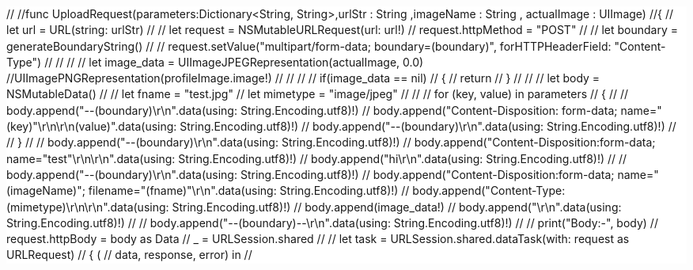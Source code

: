 //
//func UploadRequest(parameters:Dictionary<String, String>,urlStr : String ,imageName : String , actualImage : UIImage)
//{
//    let url = URL(string: urlStr)
//
//    let request = NSMutableURLRequest(url: url!)
//    request.httpMethod = "POST"
//
//    let boundary = generateBoundaryString()
//
//    request.setValue("multipart/form-data; boundary=\(boundary)", forHTTPHeaderField: "Content-Type")
//
//
//
//    let image_data = UIImageJPEGRepresentation(actualImage, 0.0) //UIImagePNGRepresentation(profileImage.image!)
//
//
//
//    if(image_data == nil)
//    {
//        return
//    }
//
//
//    let body = NSMutableData()
//
//    let fname = "test.jpg"
//    let mimetype = "image/jpeg"
//
//
//    for (key, value) in parameters
//    {
//
//        body.append("--\(boundary)\r\n".data(using: String.Encoding.utf8)!)
//        body.append("Content-Disposition: form-data; name=\"\(key)\"\r\n\r\n\(value)".data(using: String.Encoding.utf8)!)
//        body.append("--\(boundary)\r\n".data(using: String.Encoding.utf8)!)
//
//    }
//
//    body.append("--\(boundary)\r\n".data(using: String.Encoding.utf8)!)
//    body.append("Content-Disposition:form-data; name=\"test\"\r\n\r\n".data(using: String.Encoding.utf8)!)
//    body.append("hi\r\n".data(using: String.Encoding.utf8)!)
//
//    body.append("--\(boundary)\r\n".data(using: String.Encoding.utf8)!)
//    body.append("Content-Disposition:form-data; name=\"\(imageName)\"; filename=\"\(fname)\"\r\n".data(using: String.Encoding.utf8)!)
//    body.append("Content-Type: \(mimetype)\r\n\r\n".data(using: String.Encoding.utf8)!)
//    body.append(image_data!)
//    body.append("\r\n".data(using: String.Encoding.utf8)!)
//
//    body.append("--\(boundary)--\r\n".data(using: String.Encoding.utf8)!)
//    //        print("Body:-", body)
//    request.httpBody = body as Data
//    _ = URLSession.shared
//
//    let task = URLSession.shared.dataTask(with: request as URLRequest)
//    {            (
//        data, response, error) in
//
